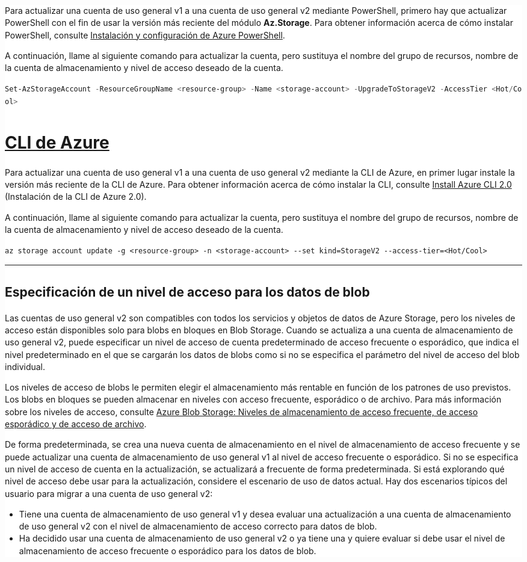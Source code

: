 Para actualizar una cuenta de uso general v1 a una cuenta de uso general v2 mediante PowerShell, primero hay que actualizar PowerShell con el fin de usar la versión más reciente del módulo **Az.Storage**. Para obtener información acerca de cómo instalar PowerShell, consulte [Instalación y configuración de Azure PowerShell](/powershell/azure/install-Az-ps).

A continuación, llame al siguiente comando para actualizar la cuenta, pero sustituya el nombre del grupo de recursos, nombre de la cuenta de almacenamiento y nivel de acceso deseado de la cuenta.

```powershell
Set-AzStorageAccount -ResourceGroupName <resource-group> -Name <storage-account> -UpgradeToStorageV2 -AccessTier <Hot/Cool>
```

# <a name="azure-cli"></a>[CLI de Azure](#tab/azure-cli)

Para actualizar una cuenta de uso general v1 a una cuenta de uso general v2 mediante la CLI de Azure, en primer lugar instale la versión más reciente de la CLI de Azure. Para obtener información acerca de cómo instalar la CLI, consulte [Install Azure CLI 2.0](/cli/azure/install-azure-cli) (Instalación de la CLI de Azure 2.0).

A continuación, llame al siguiente comando para actualizar la cuenta, pero sustituya el nombre del grupo de recursos, nombre de la cuenta de almacenamiento y nivel de acceso deseado de la cuenta.

```azurecli
az storage account update -g <resource-group> -n <storage-account> --set kind=StorageV2 --access-tier=<Hot/Cool>
```

---

## <a name="specify-an-access-tier-for-blob-data"></a>Especificación de un nivel de acceso para los datos de blob

Las cuentas de uso general v2 son compatibles con todos los servicios y objetos de datos de Azure Storage, pero los niveles de acceso están disponibles solo para blobs en bloques en Blob Storage. Cuando se actualiza a una cuenta de almacenamiento de uso general v2, puede especificar un nivel de acceso de cuenta predeterminado de acceso frecuente o esporádico, que indica el nivel predeterminado en el que se cargarán los datos de blobs como si no se especifica el parámetro del nivel de acceso del blob individual.

Los niveles de acceso de blobs le permiten elegir el almacenamiento más rentable en función de los patrones de uso previstos. Los blobs en bloques se pueden almacenar en niveles con acceso frecuente, esporádico o de archivo. Para más información sobre los niveles de acceso, consulte [Azure Blob Storage: Niveles de almacenamiento de acceso frecuente, de acceso esporádico y de acceso de archivo](../blobs/storage-blob-storage-tiers.md).

De forma predeterminada, se crea una nueva cuenta de almacenamiento en el nivel de almacenamiento de acceso frecuente y se puede actualizar una cuenta de almacenamiento de uso general v1 al nivel de acceso frecuente o esporádico. Si no se especifica un nivel de acceso de cuenta en la actualización, se actualizará a frecuente de forma predeterminada. Si está explorando qué nivel de acceso debe usar para la actualización, considere el escenario de uso de datos actual. Hay dos escenarios típicos del usuario para migrar a una cuenta de uso general v2:

* Tiene una cuenta de almacenamiento de uso general v1 y desea evaluar una actualización a una cuenta de almacenamiento de uso general v2 con el nivel de almacenamiento de acceso correcto para datos de blob.
* Ha decidido usar una cuenta de almacenamiento de uso general v2 o ya tiene una y quiere evaluar si debe usar el nivel de almacenamiento de acceso frecuente o esporádico para los datos de blob.
